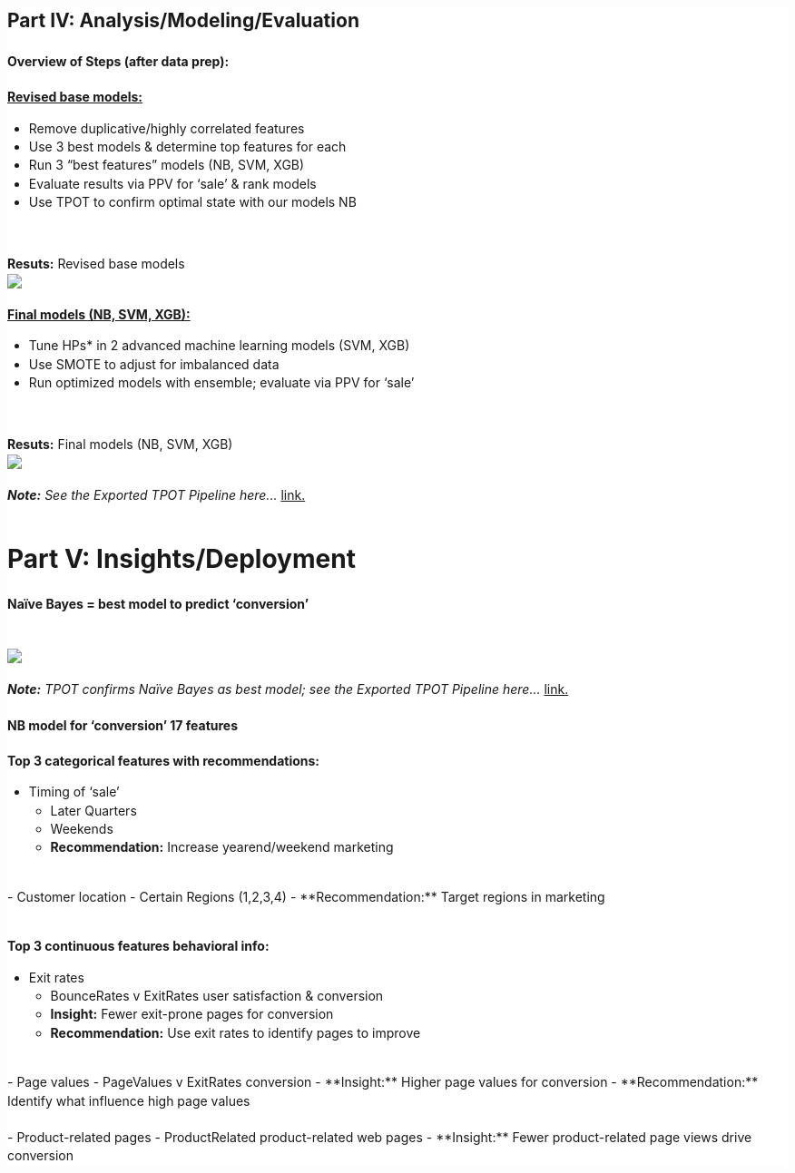 
## Part IV: Analysis/Modeling/Evaluation
#### Overview of Steps (after data prep): ​

**[Revised base models:​](./Model_3.8_Recall.ipynb)**
- Remove duplicative/highly correlated features​
- Use 3 best models & determine top features for each​
- Run 3 “best features” models (NB, SVM, XGB)​
- Evaluate results via PPV for ‘sale’ & rank models
- Use TPOT to confirm optimal state with our models NB
<br> 

**Resuts:** Revised base models
<br> <img src="./images/Model_3_results.PNG">
    
**[Final models (NB, SVM, XGB):​](./Model_4.6_SMOTE_Recall.ipynb)**
- Tune HPs* in 2 advanced machine learning models (SVM, XGB)
- Use SMOTE to adjust for imbalanced data​
- Run optimized models with ensemble; evaluate via PPV for ‘sale’​
<br>

**Resuts:** Final models (NB, SVM, XGB)
<br> <img src="./images/Model_4_results.PNG">

_**Note:** See the Exported TPOT Pipeline here..._ [link.](./tpot_exported_pipeline.py)



# Part V: Insights/Deployment
#### Naïve Bayes = best model to predict ‘conversion’​
<br> <img src="./images/Confusion_Matrix_NB.png">


_**Note:** TPOT confirms Naïve Bayes as best model; see the Exported TPOT Pipeline here..._ [link.](./tpot_exported_pipeline.py) <br>


#### NB model for ‘conversion’  17 features 

**Top 3 categorical features with recommendations:** <br>

- Timing of ‘sale’
    - Later Quarters
    - Weekends
    - **Recommendation:** Increase yearend/weekend marketing <br>
<br>
- Customer location
    - Certain Regions (1,2,3,4)
    - **Recommendation:** Target regions in marketing <br>
<br>

**Top 3 continuous features behavioral info:**
- Exit rates
    - BounceRates v ExitRates user satisfaction & conversion
    - **Insight:** Fewer exit-prone pages for conversion
    - **Recommendation:** Use exit rates to identify pages to improve <br>
<br>
- Page values
    - PageValues v ExitRates conversion
    - **Insight:** Higher page values for conversion
    - **Recommendation:** Identify what influence high page values <br>
<br>
- Product-related pages
    - ProductRelated  product-related web pages
    - **Insight:** Fewer product-related page views drive conversion​